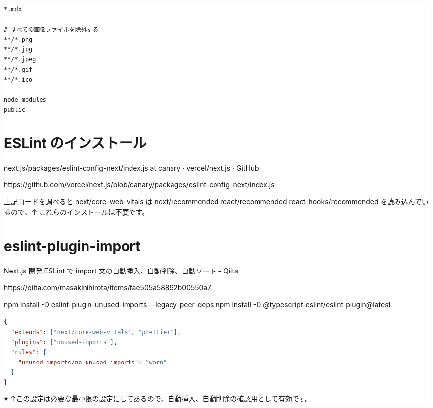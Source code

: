 ```.eslintignore
*.mdx

# すべての画像ファイルを除外する
**/*.png
**/*.jpg
**/*.jpeg
**/*.gif
**/*.ico

node_modules
public

```


# ESLint のインストール


next.js/packages/eslint-config-next/index.js at canary · vercel/next.js · GitHub

https://github.com/vercel/next.js/blob/canary/packages/eslint-config-next/index.js

上記コードを調べると next/core-web-vitals は
next/recommended
react/recommended
react-hooks/recommended
を読み込んでいるので、↑ これらのインストールは不要です。


# eslint-plugin-import

Next.js 開発 ESLint で import 文の自動挿入、自動削除、自動ソート - Qiita

https://qiita.com/masakinihirota/items/fae505a58892b00550a7

npm install -D eslint-plugin-unused-imports --legacy-peer-deps
npm install -D @typescript-eslint/eslint-plugin@latest



```.eslintrc.json
{
  "extends": ["next/core-web-vitals", "prettier"],
  "plugins": ["unused-imports"],
  "rules": {
    "unused-imports/no-unused-imports": "warn"
  }
}

```

※ ↑この設定は必要な最小限の設定にしてあるので、自動挿入、自動削除の確認用として有効です。




